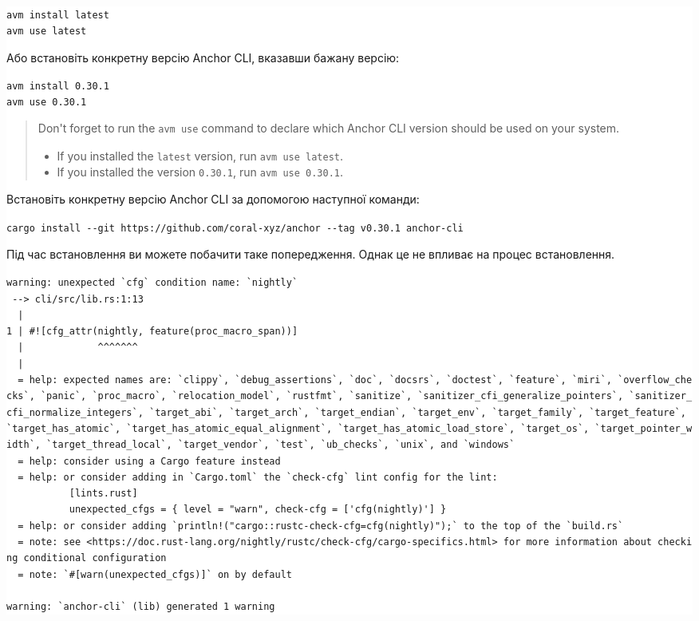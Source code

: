```shell
avm install latest
avm use latest
```

Або встановіть конкретну версію Anchor CLI, вказавши бажану версію:

```shell
avm install 0.30.1
avm use 0.30.1
```

> Don't forget to run the `avm use` command to declare which Anchor CLI version
> should be used on your system.
>
> - If you installed the `latest` version, run `avm use latest`.
> - If you installed the version `0.30.1`, run `avm use 0.30.1`.

</Tab>

<Tab value="Without AVM">

Встановіть конкретну версію Anchor CLI за допомогою наступної команди:

```shell
cargo install --git https://github.com/coral-xyz/anchor --tag v0.30.1 anchor-cli
```

</Tab>
</Tabs>

Під час встановлення ви можете побачити таке попередження. Однак це не впливає
на процес встановлення.

<Accordion>
<AccordionItem title="warning: unexpected `cfg` condition name: `nightly`">

```
warning: unexpected `cfg` condition name: `nightly`
 --> cli/src/lib.rs:1:13
  |
1 | #![cfg_attr(nightly, feature(proc_macro_span))]
  |             ^^^^^^^
  |
  = help: expected names are: `clippy`, `debug_assertions`, `doc`, `docsrs`, `doctest`, `feature`, `miri`, `overflow_checks`, `panic`, `proc_macro`, `relocation_model`, `rustfmt`, `sanitize`, `sanitizer_cfi_generalize_pointers`, `sanitizer_cfi_normalize_integers`, `target_abi`, `target_arch`, `target_endian`, `target_env`, `target_family`, `target_feature`, `target_has_atomic`, `target_has_atomic_equal_alignment`, `target_has_atomic_load_store`, `target_os`, `target_pointer_width`, `target_thread_local`, `target_vendor`, `test`, `ub_checks`, `unix`, and `windows`
  = help: consider using a Cargo feature instead
  = help: or consider adding in `Cargo.toml` the `check-cfg` lint config for the lint:
           [lints.rust]
           unexpected_cfgs = { level = "warn", check-cfg = ['cfg(nightly)'] }
  = help: or consider adding `println!("cargo::rustc-check-cfg=cfg(nightly)");` to the top of the `build.rs`
  = note: see <https://doc.rust-lang.org/nightly/rustc/check-cfg/cargo-specifics.html> for more information about checking conditional configuration
  = note: `#[warn(unexpected_cfgs)]` on by default

warning: `anchor-cli` (lib) generated 1 warning
```
